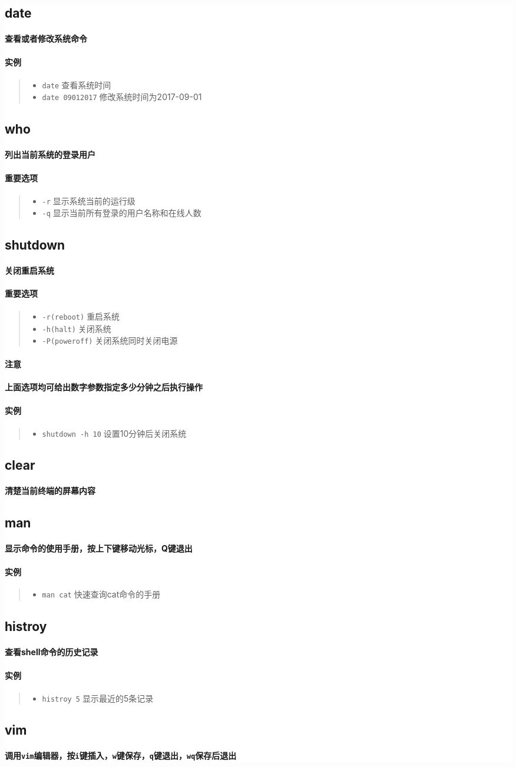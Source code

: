 ## date
**查看或者修改系统命令**

#### 实例
>* `date`  查看系统时间
>* `date 09012017`    修改系统时间为2017-09-01

## who
**列出当前系统的登录用户**

#### 重要选项
>* `-r` 显示系统当前的运行级
>* `-q` 显示当前所有登录的用户名称和在线人数


## shutdown
**关闭重启系统**

#### 重要选项
>* `-r(reboot)`  重启系统
>* `-h(halt)`   关闭系统
>* `-P(poweroff)`  关闭系统同时关闭电源

#### 注意
**上面选项均可给出数字参数指定多少分钟之后执行操作**

#### 实例
>* `shutdown -h 10`    设置10分钟后关闭系统


## clear
**清楚当前终端的屏幕内容**

## man
**显示命令的使用手册，按上下键移动光标，Q键退出**

#### 实例
>* `man cat`     快速查询cat命令的手册

## histroy
**查看shell命令的历史记录**

#### 实例
>* `histroy 5`  显示最近的5条记录

## vim
**调用`vim`编辑器，按`i`键插入，`w`键保存，`q`键退出，`wq`保存后退出**
